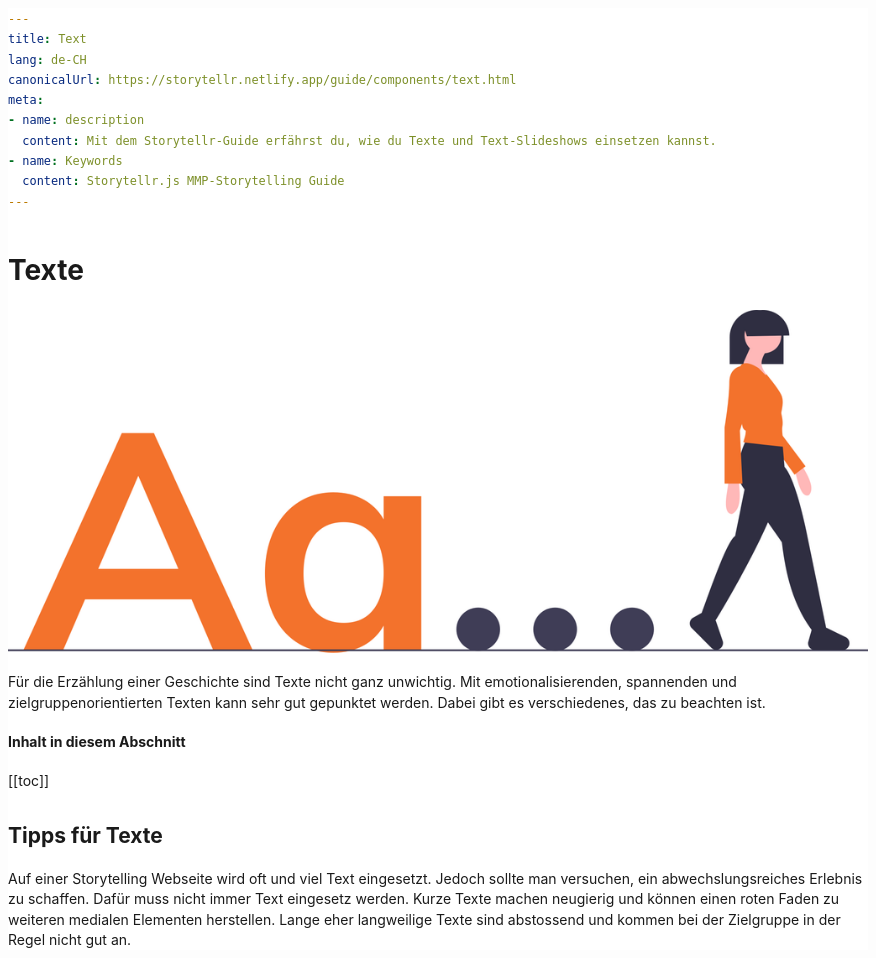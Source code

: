 ```yaml
---
title: Text
lang: de-CH
canonicalUrl: https://storytellr.netlify.app/guide/components/text.html
meta:
- name: description
  content: Mit dem Storytellr-Guide erfährst du, wie du Texte und Text-Slideshows einsetzen kannst.
- name: Keywords
  content: Storytellr.js MMP-Storytelling Guide
---
```


# Texte
![Texte beim Storytelling](../../assets/illustration/undraw_font.svg)

Für die Erzählung einer Geschichte sind Texte nicht ganz unwichtig. Mit emotionalisierenden, spannenden und 
zielgruppenorientierten Texten kann sehr gut gepunktet werden.
Dabei gibt es verschiedenes, das zu beachten ist.

#### Inhalt in diesem Abschnitt
[[toc]]

## Tipps für Texte
Auf einer Storytelling Webseite wird oft und viel Text eingesetzt. Jedoch sollte man versuchen, ein abwechslungsreiches
Erlebnis zu schaffen. Dafür muss nicht immer Text eingesetz werden. Kurze Texte machen neugierig und können 
einen roten Faden zu weiteren medialen Elementen herstellen. Lange eher langweilige Texte sind abstossend und
kommen bei der Zielgruppe in der Regel nicht gut an.
